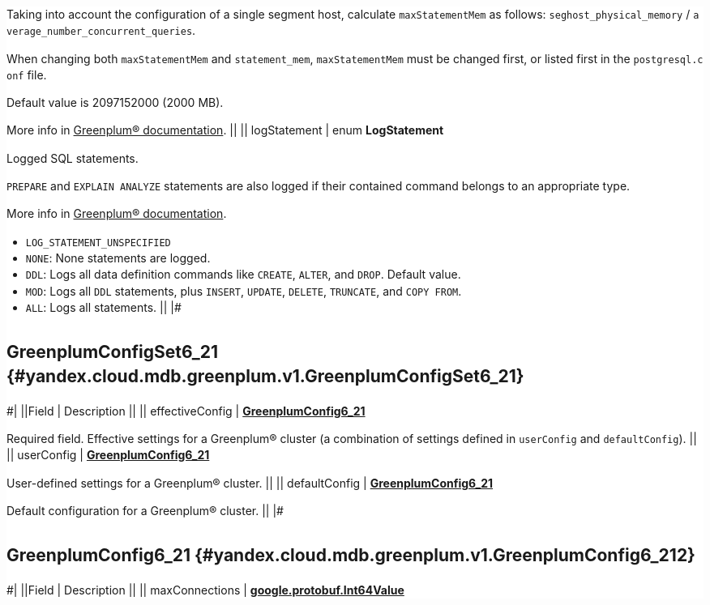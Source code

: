 Taking into account the configuration of a single segment host, calculate `maxStatementMem` as follows: `seghost_physical_memory` / `average_number_concurrent_queries`.

When changing both `maxStatementMem` and `statement_mem`, `maxStatementMem` must be changed first, or listed first in the `postgresql.conf` file.

Default value is 2097152000 (2000 MB).

More info in [Greenplum® documentation](https://greenplum.docs.pivotal.io/6-19/ref_guide/config_params/guc-list.html#max_statement_mem). ||
|| logStatement | enum **LogStatement**

Logged SQL statements.

`PREPARE` and `EXPLAIN ANALYZE` statements are also logged if their contained command belongs to an appropriate type.

More info in [Greenplum® documentation](https://docs.vmware.com/en/VMware-Greenplum/6/greenplum-database/ref_guide-config_params-guc-list.html#log_statement).

- `LOG_STATEMENT_UNSPECIFIED`
- `NONE`: None statements are logged.
- `DDL`: Logs all data definition commands like `CREATE`, `ALTER`, and `DROP`. Default value.
- `MOD`: Logs all `DDL` statements, plus `INSERT`, `UPDATE`, `DELETE`, `TRUNCATE`, and `COPY FROM`.
- `ALL`: Logs all statements. ||
|#

## GreenplumConfigSet6_21 {#yandex.cloud.mdb.greenplum.v1.GreenplumConfigSet6_21}

#|
||Field | Description ||
|| effectiveConfig | **[GreenplumConfig6_21](#yandex.cloud.mdb.greenplum.v1.GreenplumConfig6_212)**

Required field. Effective settings for a Greenplum®  cluster (a combination of settings defined in `userConfig` and `defaultConfig`). ||
|| userConfig | **[GreenplumConfig6_21](#yandex.cloud.mdb.greenplum.v1.GreenplumConfig6_212)**

User-defined settings for a Greenplum® cluster. ||
|| defaultConfig | **[GreenplumConfig6_21](#yandex.cloud.mdb.greenplum.v1.GreenplumConfig6_212)**

Default configuration for a Greenplum® cluster. ||
|#

## GreenplumConfig6_21 {#yandex.cloud.mdb.greenplum.v1.GreenplumConfig6_212}

#|
||Field | Description ||
|| maxConnections | **[google.protobuf.Int64Value](https://developers.google.com/protocol-buffers/docs/reference/csharp/class/google/protobuf/well-known-types/int64-value)**

